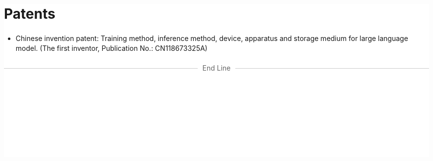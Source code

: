 
# Patents
- Chinese invention patent: Training method, inference method, device, apparatus and storage medium for large language model. (The first inventor, Publication No.: CN118673325A)





<div style="display: flex; align-items: center; margin: 20px 0;">
  <div style="flex: 1; height: 1px; background: #ccc;"></div>
  <span style="margin: 0 10px; color: #666;">End Line</span>
  <div style="flex: 1; height: 1px; background: #ccc;"></div>
</div>

<div style="width: 150px; height: 150px; overflow: hidden; margin: 0 auto;">
  <script type="text/javascript" id="clstr_globe" src="//clustrmaps.com/globe.js?d=mgATiKvAaShFPTFxK4qXp0MziG8vwfnWGKw1wzZSEvQ"></script>
</div>
